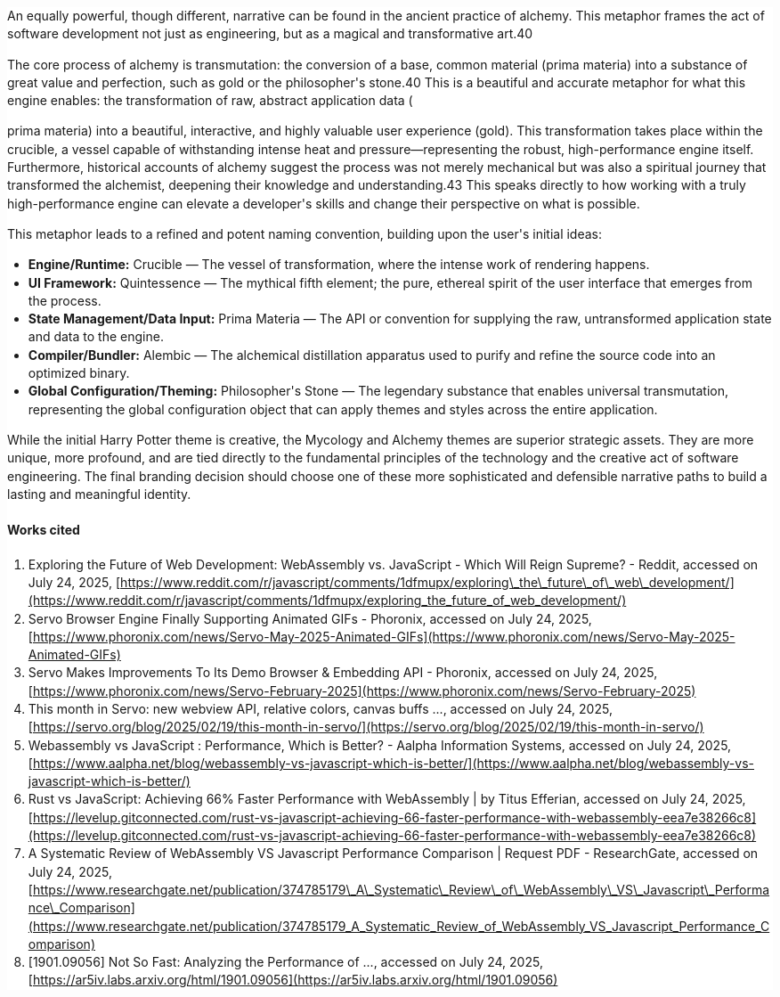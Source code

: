 An equally powerful, though different, narrative can be found in the ancient practice of alchemy. This metaphor frames the act of software development not just as engineering, but as a magical and transformative art.40

The core process of alchemy is transmutation: the conversion of a base, common material (prima materia) into a substance of great value and perfection, such as gold or the philosopher's stone.40 This is a beautiful and accurate metaphor for what this engine enables: the transformation of raw, abstract application data (

prima materia) into a beautiful, interactive, and highly valuable user experience (gold). This transformation takes place within the crucible, a vessel capable of withstanding intense heat and pressure—representing the robust, high-performance engine itself. Furthermore, historical accounts of alchemy suggest the process was not merely mechanical but was also a spiritual journey that transformed the alchemist, deepening their knowledge and understanding.43 This speaks directly to how working with a truly high-performance engine can elevate a developer's skills and change their perspective on what is possible.

This metaphor leads to a refined and potent naming convention, building upon the user's initial ideas:

* **Engine/Runtime:** Crucible — The vessel of transformation, where the intense work of rendering happens.  
* **UI Framework:** Quintessence — The mythical fifth element; the pure, ethereal spirit of the user interface that emerges from the process.  
* **State Management/Data Input:** Prima Materia — The API or convention for supplying the raw, untransformed application state and data to the engine.  
* **Compiler/Bundler:** Alembic — The alchemical distillation apparatus used to purify and refine the source code into an optimized binary.  
* **Global Configuration/Theming:** Philosopher's Stone — The legendary substance that enables universal transmutation, representing the global configuration object that can apply themes and styles across the entire application.

While the initial Harry Potter theme is creative, the Mycology and Alchemy themes are superior strategic assets. They are more unique, more profound, and are tied directly to the fundamental principles of the technology and the creative act of software engineering. The final branding decision should choose one of these more sophisticated and defensible narrative paths to build a lasting and meaningful identity.

#### **Works cited**

1. Exploring the Future of Web Development: WebAssembly vs. JavaScript \- Which Will Reign Supreme? \- Reddit, accessed on July 24, 2025, [https://www.reddit.com/r/javascript/comments/1dfmupx/exploring\_the\_future\_of\_web\_development/](https://www.reddit.com/r/javascript/comments/1dfmupx/exploring_the_future_of_web_development/)  
2. Servo Browser Engine Finally Supporting Animated GIFs \- Phoronix, accessed on July 24, 2025, [https://www.phoronix.com/news/Servo-May-2025-Animated-GIFs](https://www.phoronix.com/news/Servo-May-2025-Animated-GIFs)  
3. Servo Makes Improvements To Its Demo Browser & Embedding API \- Phoronix, accessed on July 24, 2025, [https://www.phoronix.com/news/Servo-February-2025](https://www.phoronix.com/news/Servo-February-2025)  
4. This month in Servo: new webview API, relative colors, canvas buffs ..., accessed on July 24, 2025, [https://servo.org/blog/2025/02/19/this-month-in-servo/](https://servo.org/blog/2025/02/19/this-month-in-servo/)  
5. Webassembly vs JavaScript : Performance, Which is Better? \- Aalpha Information Systems, accessed on July 24, 2025, [https://www.aalpha.net/blog/webassembly-vs-javascript-which-is-better/](https://www.aalpha.net/blog/webassembly-vs-javascript-which-is-better/)  
6. Rust vs JavaScript: Achieving 66% Faster Performance with WebAssembly | by Titus Efferian, accessed on July 24, 2025, [https://levelup.gitconnected.com/rust-vs-javascript-achieving-66-faster-performance-with-webassembly-eea7e38266c8](https://levelup.gitconnected.com/rust-vs-javascript-achieving-66-faster-performance-with-webassembly-eea7e38266c8)  
7. A Systematic Review of WebAssembly VS Javascript Performance Comparison | Request PDF \- ResearchGate, accessed on July 24, 2025, [https://www.researchgate.net/publication/374785179\_A\_Systematic\_Review\_of\_WebAssembly\_VS\_Javascript\_Performance\_Comparison](https://www.researchgate.net/publication/374785179_A_Systematic_Review_of_WebAssembly_VS_Javascript_Performance_Comparison)  
8. \[1901.09056\] Not So Fast: Analyzing the Performance of ..., accessed on July 24, 2025, [https://ar5iv.labs.arxiv.org/html/1901.09056](https://ar5iv.labs.arxiv.org/html/1901.09056)  